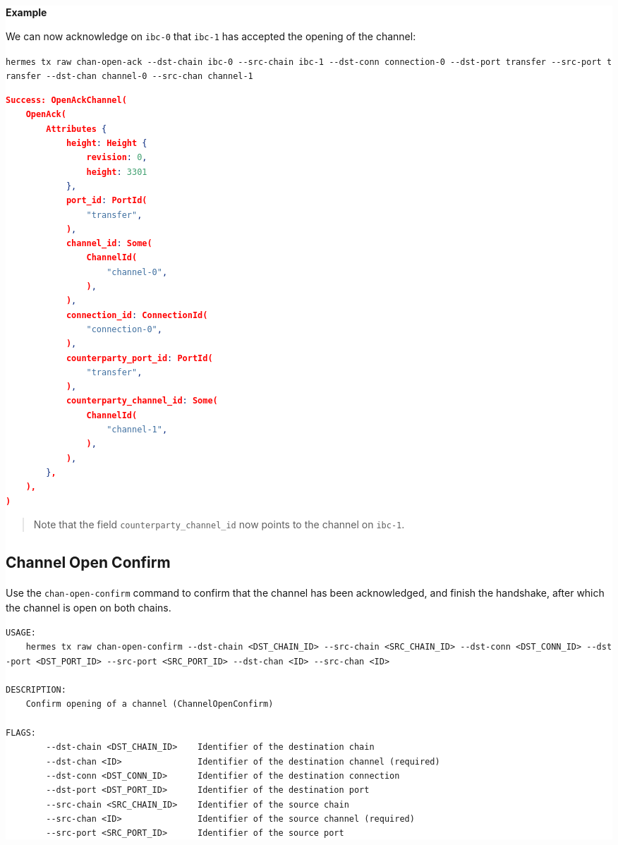 __Example__

We can now acknowledge on `ibc-0` that `ibc-1` has accepted the opening of the channel:

```shell
hermes tx raw chan-open-ack --dst-chain ibc-0 --src-chain ibc-1 --dst-conn connection-0 --dst-port transfer --src-port transfer --dst-chan channel-0 --src-chan channel-1
```

```json
Success: OpenAckChannel(
    OpenAck(
        Attributes {
            height: Height {
                revision: 0,
                height: 3301
            },
            port_id: PortId(
                "transfer",
            ),
            channel_id: Some(
                ChannelId(
                    "channel-0",
                ),
            ),
            connection_id: ConnectionId(
                "connection-0",
            ),
            counterparty_port_id: PortId(
                "transfer",
            ),
            counterparty_channel_id: Some(
                ChannelId(
                    "channel-1",
                ),
            ),
        },
    ),
)
```

> Note that the field `counterparty_channel_id` now points to the channel on `ibc-1`.


## Channel Open Confirm

Use the `chan-open-confirm` command to confirm that the channel has been acknowledged,
and finish the handshake, after which the channel is open on both chains.

```shell
USAGE:
    hermes tx raw chan-open-confirm --dst-chain <DST_CHAIN_ID> --src-chain <SRC_CHAIN_ID> --dst-conn <DST_CONN_ID> --dst-port <DST_PORT_ID> --src-port <SRC_PORT_ID> --dst-chan <ID> --src-chan <ID>

DESCRIPTION:
    Confirm opening of a channel (ChannelOpenConfirm)

FLAGS:
        --dst-chain <DST_CHAIN_ID>    Identifier of the destination chain
        --dst-chan <ID>               Identifier of the destination channel (required)
        --dst-conn <DST_CONN_ID>      Identifier of the destination connection
        --dst-port <DST_PORT_ID>      Identifier of the destination port
        --src-chain <SRC_CHAIN_ID>    Identifier of the source chain
        --src-chan <ID>               Identifier of the source channel (required)
        --src-port <SRC_PORT_ID>      Identifier of the source port
```
